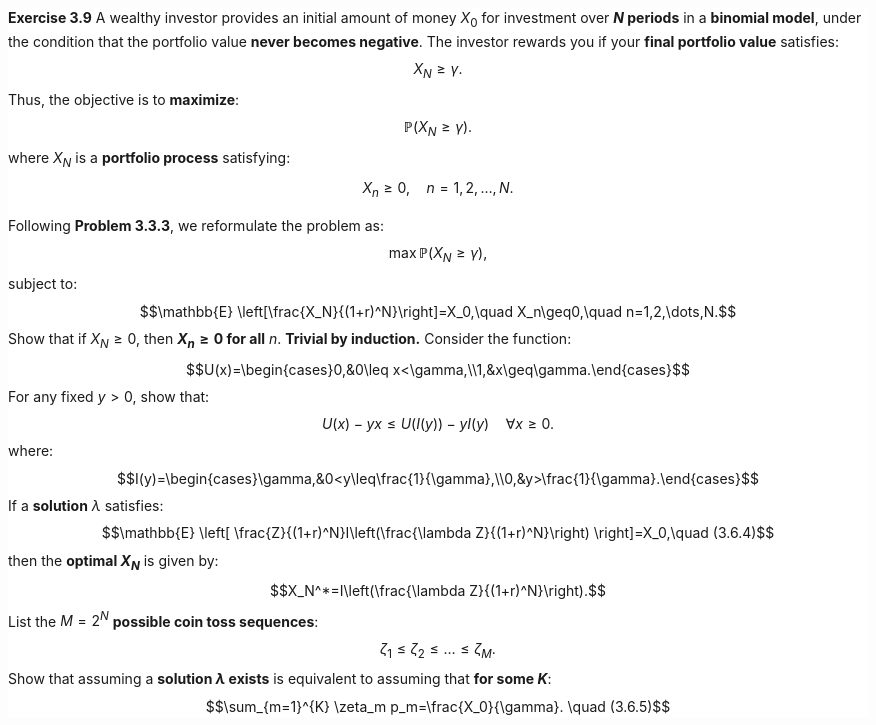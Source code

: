 
**Exercise 3.9**
A wealthy investor provides an initial amount of money $X_0$ for investment over **$N$ periods** in a **binomial model**, under the condition that the portfolio value **never becomes negative**. The investor rewards you if your **final portfolio value** satisfies: 
$$X_N\geq\gamma.$$
 Thus, the objective is to **maximize**: 
$$\mathbb{P}(X_N\geq\gamma).$$
 where $X_N$ is a **portfolio process** satisfying: 
$$X_n\geq0,\quad n=1,2,\dots,N.$$

Following **Problem 3.3.3**, we reformulate the problem as: 
$$\max \mathbb{P}(X_N\geq\gamma),$$
 subject to: 
$$\mathbb{E} \left[\frac{X_N}{(1+r)^N}\right]=X_0,\quad X_n\geq0,\quad n=1,2,\dots,N.$$
Show that if $X_N\geq0$, then **$X_n\geq0$ for all** $n$. **Trivial by induction.** Consider the function: 
$$U(x)=\begin{cases}0,&0\leq x<\gamma,\\1,&x\geq\gamma.\end{cases}$$
 For any fixed $y>0$, show that: 
$$U(x)-yx\leq U(I(y))-yI(y)\quad\forall x\geq0.$$
 where: 
$$I(y)=\begin{cases}\gamma,&0<y\leq\frac{1}{\gamma},\\0,&y>\frac{1}{\gamma}.\end{cases}$$
 If a **solution** $\lambda$ satisfies: 
$$\mathbb{E} \left[ \frac{Z}{(1+r)^N}I\left(\frac{\lambda Z}{(1+r)^N}\right) \right]=X_0,\quad (3.6.4)$$
 then the **optimal $X_N$** is given by: 
$$X_N^*=I\left(\frac{\lambda Z}{(1+r)^N}\right).$$
List the $M=2^N$ **possible coin toss sequences**: 
$$\zeta_1\leq\zeta_2\leq\dots\leq\zeta_M.$$
 Show that assuming a **solution $\lambda$ exists** is equivalent to assuming that **for some $K$**: 
$$\sum_{m=1}^{K} \zeta_m p_m=\frac{X_0}{\gamma}. \quad (3.6.5)$$
